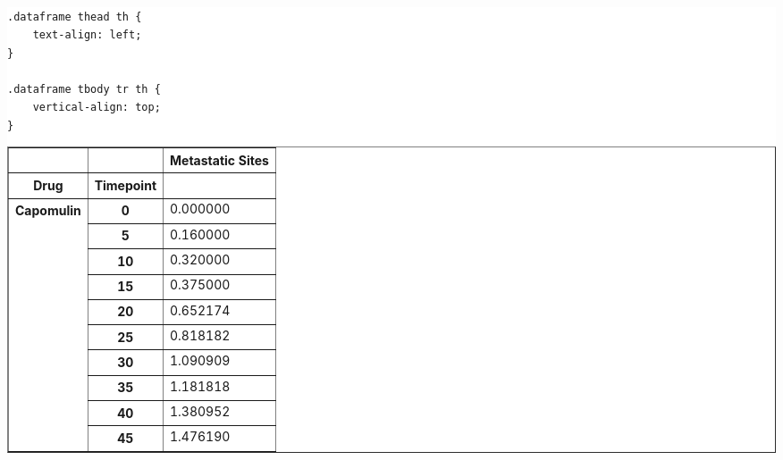    .dataframe thead th {
        text-align: left;
    }

    .dataframe tbody tr th {
        vertical-align: top;
    }
</style>
<table border="1" class="dataframe">
  <thead>
    <tr style="text-align: right;">
      <th></th>
      <th></th>
      <th>Metastatic Sites</th>
    </tr>
    <tr>
      <th>Drug</th>
      <th>Timepoint</th>
      <th></th>
    </tr>
  </thead>
  <tbody>
    <tr>
      <th rowspan="10" valign="top">Capomulin</th>
      <th>0</th>
      <td>0.000000</td>
    </tr>
    <tr>
      <th>5</th>
      <td>0.160000</td>
    </tr>
    <tr>
      <th>10</th>
      <td>0.320000</td>
    </tr>
    <tr>
      <th>15</th>
      <td>0.375000</td>
    </tr>
    <tr>
      <th>20</th>
      <td>0.652174</td>
    </tr>
    <tr>
      <th>25</th>
      <td>0.818182</td>
    </tr>
    <tr>
      <th>30</th>
      <td>1.090909</td>
    </tr>
    <tr>
      <th>35</th>
      <td>1.181818</td>
    </tr>
    <tr>
      <th>40</th>
      <td>1.380952</td>
    </tr>
    <tr>
      <th>45</th>
      <td>1.476190</td>
    </tr>
    <tr>